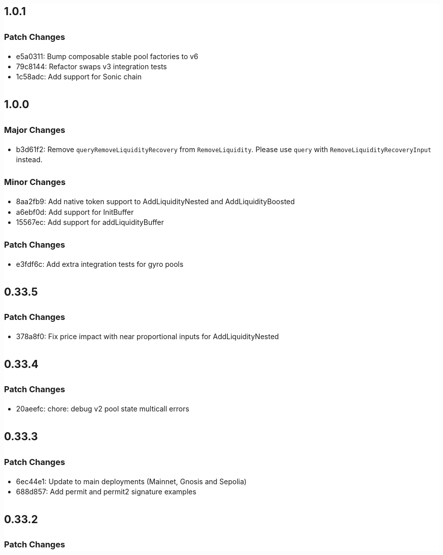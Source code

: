## 1.0.1

### Patch Changes

- e5a0311: Bump composable stable pool factories to v6
- 79c8144: Refactor swaps v3 integration tests
- 1c58adc: Add support for Sonic chain

## 1.0.0

### Major Changes

- b3d61f2: Remove `queryRemoveLiquidityRecovery` from `RemoveLiquidity`. Please use `query` with `RemoveLiquidityRecoveryInput` instead.

### Minor Changes

- 8aa2fb9: Add native token support to AddLiquidityNested and AddLiquidityBoosted
- a6ebf0d: Add support for InitBuffer
- 15567ec: Add support for addLiquidityBuffer

### Patch Changes

- e3fdf6c: Add extra integration tests for gyro pools

## 0.33.5

### Patch Changes

- 378a8f0: Fix price impact with near proportional inputs for AddLiquidityNested

## 0.33.4

### Patch Changes

- 20aeefc: chore: debug v2 pool state multicall errors

## 0.33.3

### Patch Changes

- 6ec44e1: Update to main deployments (Mainnet, Gnosis and Sepolia)
- 688d857: Add permit and permit2 signature examples

## 0.33.2

### Patch Changes
